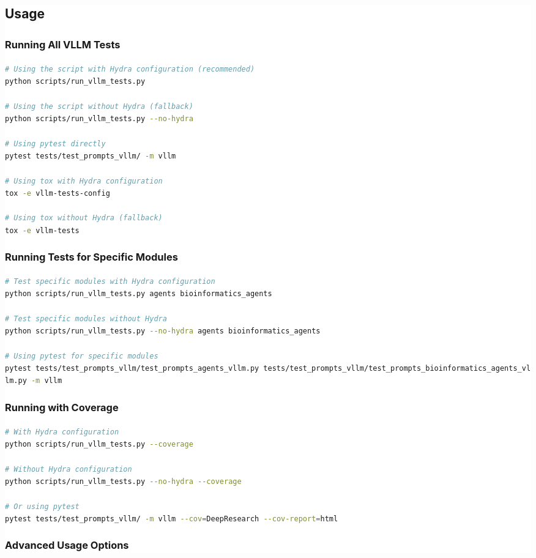 ```
```

## Usage

### Running All VLLM Tests

```bash
# Using the script with Hydra configuration (recommended)
python scripts/run_vllm_tests.py

# Using the script without Hydra (fallback)
python scripts/run_vllm_tests.py --no-hydra

# Using pytest directly
pytest tests/test_prompts_vllm/ -m vllm

# Using tox with Hydra configuration
tox -e vllm-tests-config

# Using tox without Hydra (fallback)
tox -e vllm-tests
```

### Running Tests for Specific Modules

```bash
# Test specific modules with Hydra configuration
python scripts/run_vllm_tests.py agents bioinformatics_agents

# Test specific modules without Hydra
python scripts/run_vllm_tests.py --no-hydra agents bioinformatics_agents

# Using pytest for specific modules
pytest tests/test_prompts_vllm/test_prompts_agents_vllm.py tests/test_prompts_vllm/test_prompts_bioinformatics_agents_vllm.py -m vllm
```

### Running with Coverage

```bash
# With Hydra configuration
python scripts/run_vllm_tests.py --coverage

# Without Hydra configuration
python scripts/run_vllm_tests.py --no-hydra --coverage

# Or using pytest
pytest tests/test_prompts_vllm/ -m vllm --cov=DeepResearch --cov-report=html
```

### Advanced Usage Options
